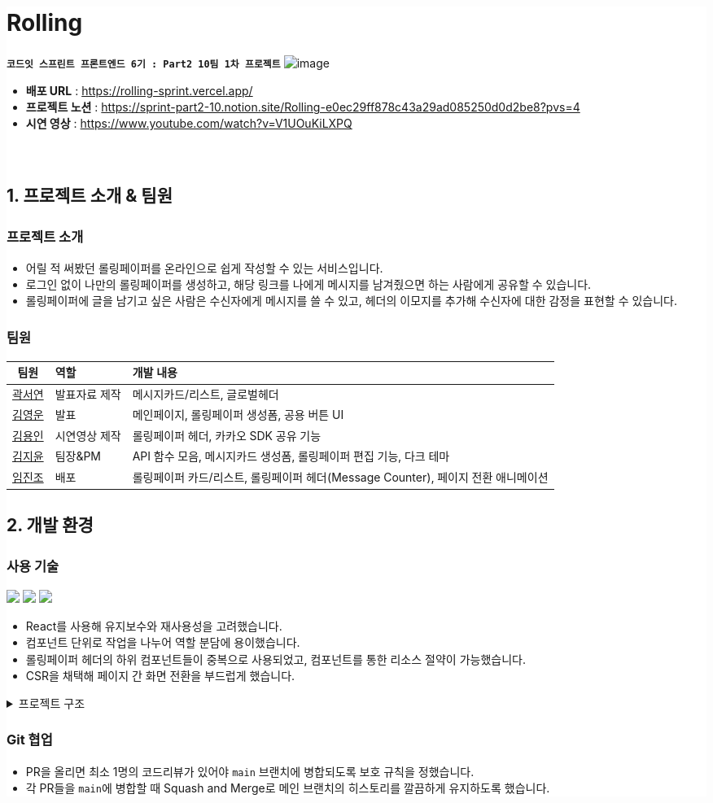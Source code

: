 # Rolling
**`코드잇 스프린트 프론트엔드 6기 : Part2 10팀 1차 프로젝트`**
![image](https://github.com/user-attachments/assets/30c1f427-14fe-4947-a08c-0c3bb6d2749c)

- **배포 URL** : https://rolling-sprint.vercel.app/
- **프로젝트 노션** : https://sprint-part2-10.notion.site/Rolling-e0ec29ff878c43a29ad085250d0d2be8?pvs=4
- **시연 영상** : https://www.youtube.com/watch?v=V1UOuKiLXPQ


<br/>

## 1. 프로젝트 소개 & 팀원
### 프로젝트 소개
- 어릴 적 써봤던 롤링페이퍼를 온라인으로 쉽게 작성할 수 있는 서비스입니다.
- 로그인 없이 나만의 롤링페이퍼를 생성하고, 해당 링크를 나에게 메시지를 남겨줬으면 하는 사람에게 공유할 수 있습니다.
- 롤링페이퍼에 글을 남기고 싶은 사람은 수신자에게 메시지를 쓸 수 있고, 헤더의 이모지를 추가해 수신자에 대한 감정을 표현할 수 있습니다.

### 팀원
|팀원|역할|개발 내용|
|:---:|:---|:---|
|[곽서연](https://github.com/yeonilil)|발표자료 제작|메시지카드/리스트, 글로벌헤더|
|[김영운](https://github.com/YoungUnKim)|발표|메인페이지, 롤링페이퍼 생성폼, 공용 버튼 UI|
|[김용인](https://github.com/yongin6412)|시연영상 제작|롤링페이퍼 헤더, 카카오 SDK 공유 기능|
|[김지윤](https://github.com/wayandway)|팀장&PM|API 함수 모음, 메시지카드 생성폼, 롤링페이퍼 편집 기능, 다크 테마|
|[임진조](https://github.com/Sparrowlim)|배포|롤링페이퍼 카드/리스트, 롤링페이퍼 헤더(Message Counter), 페이지 전환 애니메이션|


## 2. 개발 환경
### 사용 기술
<img src="https://github.com/rolling-sprint/rolling/assets/64190056/31f0b6b3-2b6c-490e-9a64-38e9f2773c1e" width=50 />
<img src="https://github.com/rolling-sprint/rolling/assets/64190056/2d18eda8-dfad-405a-8e12-0e2a0d325c49" width=50 />
<img src="https://github.com/rolling-sprint/rolling/assets/64190056/36ff03cf-1251-4b1c-a43f-a6b63c4b6ef1" width=100 />

<br/>

- React를 사용해 유지보수와 재사용성을 고려했습니다.
- 컴포넌트 단위로 작업을 나누어 역할 분담에 용이했습니다.
- 롤링페이퍼 헤더의 하위 컴포넌트들이 중복으로 사용되었고, 컴포넌트를 통한 리소스 절약이 가능했습니다.
- CSR을 채택해 페이지 간 화면 전환을 부드럽게 했습니다.

<details><summary>프로젝트 구조</summary></details>

### Git 협업
- PR을 올리면 최소 1명의 코드리뷰가 있어야 `main` 브랜치에 병합되도록 보호 규칙을 정했습니다.
- 각 PR들을 `main`에 병합할 때 Squash and Merge로 메인 브랜치의 히스토리를 깔끔하게 유지하도록 했습니다.
